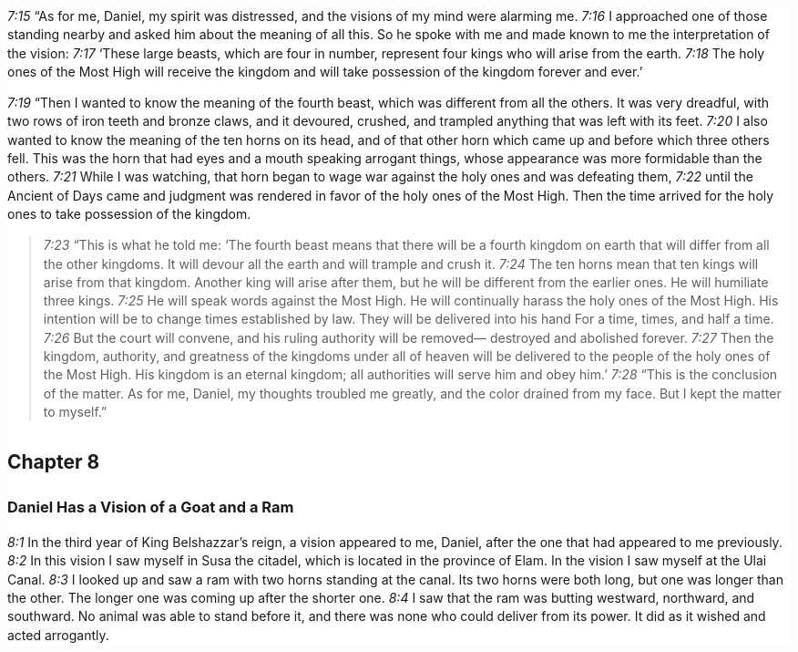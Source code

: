 <cite>7:15</cite> “As for me, Daniel, my spirit was distressed, and the visions of my mind were alarming me. <cite>7:16</cite> I approached one of those standing nearby and asked him about the meaning of all this. So he spoke with me and made known to me the interpretation of the vision: <cite>7:17</cite> ‘These large beasts, which are four in number, represent four kings who will arise from the earth. <cite>7:18</cite> The holy ones of the Most High will receive the kingdom and will take possession of the kingdom forever and ever.’

<cite>7:19</cite> “Then I wanted to know the meaning of the fourth beast, which was different from all the others. It was very dreadful, with two rows of iron teeth and bronze claws, and it devoured, crushed, and trampled anything that was left with its feet. <cite>7:20</cite> I also wanted to know the meaning of the ten horns on its head, and of that other horn which came up and before which three others fell. This was the horn that had eyes and a mouth speaking arrogant things, whose appearance was more formidable than the others. <cite>7:21</cite> While I was watching, that horn began to wage war against the holy ones and was defeating them, <cite>7:22</cite> until the Ancient of Days came and judgment was rendered in favor of the holy ones of the Most High. Then the time arrived for the holy ones to take possession of the kingdom.

> <cite>7:23</cite> “This is what he told me:
> ‘The fourth beast means that there will be a fourth kingdom on earth
> that will differ from all the other kingdoms.
> It will devour all the earth
> and will trample and crush it.
> <cite>7:24</cite> The ten horns
> mean that ten kings will arise from that kingdom.
> Another king will arise after them,
> but he will be different from the earlier ones.
> He will humiliate three kings.
> <cite>7:25</cite> He will speak words against the Most High.
> He will continually harass the holy ones of the Most High.
> His intention will be to change times established by law.
> They will be delivered into his hand
> For a time, times, and half a time.
> <cite>7:26</cite> But the court will convene, and his ruling authority will be removed—
> destroyed and abolished forever.
> <cite>7:27</cite> Then the kingdom, authority,
> and greatness of the kingdoms under all of heaven
> will be delivered to the people of the holy ones of the Most High.
> His kingdom is an eternal kingdom;
> all authorities will serve him and obey him.’
> <cite>7:28</cite> “This is the conclusion of the matter. As for me, Daniel, my thoughts troubled me greatly, and the color drained from my face. But I kept the matter to myself.”

## Chapter 8

### Daniel Has a Vision of a Goat and a Ram

<cite>8:1</cite> In the third year of King Belshazzar’s reign, a vision appeared to me, Daniel, after the one that had appeared to me previously. <cite>8:2</cite> In this vision I saw myself in Susa the citadel, which is located in the province of Elam. In the vision I saw myself at the Ulai Canal. <cite>8:3</cite> I looked up and saw a ram with two horns standing at the canal. Its two horns were both long, but one was longer than the other. The longer one was coming up after the shorter one. <cite>8:4</cite> I saw that the ram was butting westward, northward, and southward. No animal was able to stand before it, and there was none who could deliver from its power. It did as it wished and acted arrogantly.
